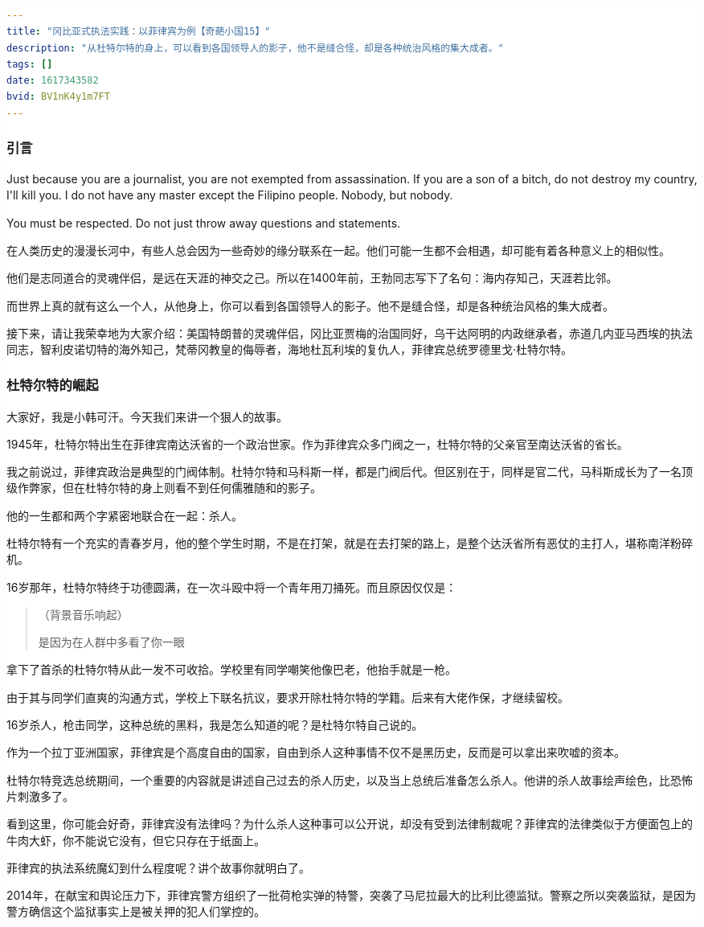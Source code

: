 ```yaml
---
title: "冈比亚式执法实践：以菲律宾为例【奇葩小国15】"
description: "从杜特尔特的身上，可以看到各国领导人的影子，他不是缝合怪，却是各种统治风格的集大成者。"
tags: []
date: 1617343582
bvid: BV1nK4y1m7FT
---
```

### 引言

Just because you are a journalist, you are not exempted from assassination. If you are a son of a bitch, do not destroy my country, I'll kill you. I do not have any master except the Filipino people. Nobody, but nobody.

You must be respected. Do not just throw away questions and statements.

在人类历史的漫漫长河中，有些人总会因为一些奇妙的缘分联系在一起。他们可能一生都不会相遇，却可能有着各种意义上的相似性。

他们是志同道合的灵魂伴侣，是远在天涯的神交之己。所以在1400年前，王勃同志写下了名句：海内存知己，天涯若比邻。

而世界上真的就有这么一个人，从他身上，你可以看到各国领导人的影子。他不是缝合怪，却是各种统治风格的集大成者。

接下来，请让我荣幸地为大家介绍：美国特朗普的灵魂伴侣，冈比亚贾梅的治国同好，乌干达阿明的内政继承者，赤道几内亚马西埃的执法同志，智利皮诺切特的海外知己，梵蒂冈教皇的侮辱者，海地杜瓦利埃的复仇人，菲律宾总统罗德里戈·杜特尔特。

### 杜特尔特的崛起

大家好，我是小韩可汗。今天我们来讲一个狠人的故事。

1945年，杜特尔特出生在菲律宾南达沃省的一个政治世家。作为菲律宾众多门阀之一，杜特尔特的父亲官至南达沃省的省长。

我之前说过，菲律宾政治是典型的门阀体制。杜特尔特和马科斯一样，都是门阀后代。但区别在于，同样是官二代，马科斯成长为了一名顶级作弊家，但在杜特尔特的身上则看不到任何儒雅随和的影子。

他的一生都和两个字紧密地联合在一起：杀人。

杜特尔特有一个充实的青春岁月，他的整个学生时期，不是在打架，就是在去打架的路上，是整个达沃省所有恶仗的主打人，堪称南洋粉碎机。

16岁那年，杜特尔特终于功德圆满，在一次斗殴中将一个青年用刀捅死。而且原因仅仅是：

> （背景音乐响起）
>
> 是因为在人群中多看了你一眼

拿下了首杀的杜特尔特从此一发不可收拾。学校里有同学嘲笑他像巴老，他抬手就是一枪。

由于其与同学们直爽的沟通方式，学校上下联名抗议，要求开除杜特尔特的学籍。后来有大佬作保，才继续留校。

16岁杀人，枪击同学，这种总统的黑料，我是怎么知道的呢？是杜特尔特自己说的。

作为一个拉丁亚洲国家，菲律宾是个高度自由的国家，自由到杀人这种事情不仅不是黑历史，反而是可以拿出来吹嘘的资本。

杜特尔特竞选总统期间，一个重要的内容就是讲述自己过去的杀人历史，以及当上总统后准备怎么杀人。他讲的杀人故事绘声绘色，比恐怖片刺激多了。

看到这里，你可能会好奇，菲律宾没有法律吗？为什么杀人这种事可以公开说，却没有受到法律制裁呢？菲律宾的法律类似于方便面包上的牛肉大虾，你不能说它没有，但它只存在于纸面上。

菲律宾的执法系统魔幻到什么程度呢？讲个故事你就明白了。

2014年，在献宝和舆论压力下，菲律宾警方组织了一批荷枪实弹的特警，突袭了马尼拉最大的比利比德监狱。警察之所以突袭监狱，是因为警方确信这个监狱事实上是被关押的犯人们掌控的。
